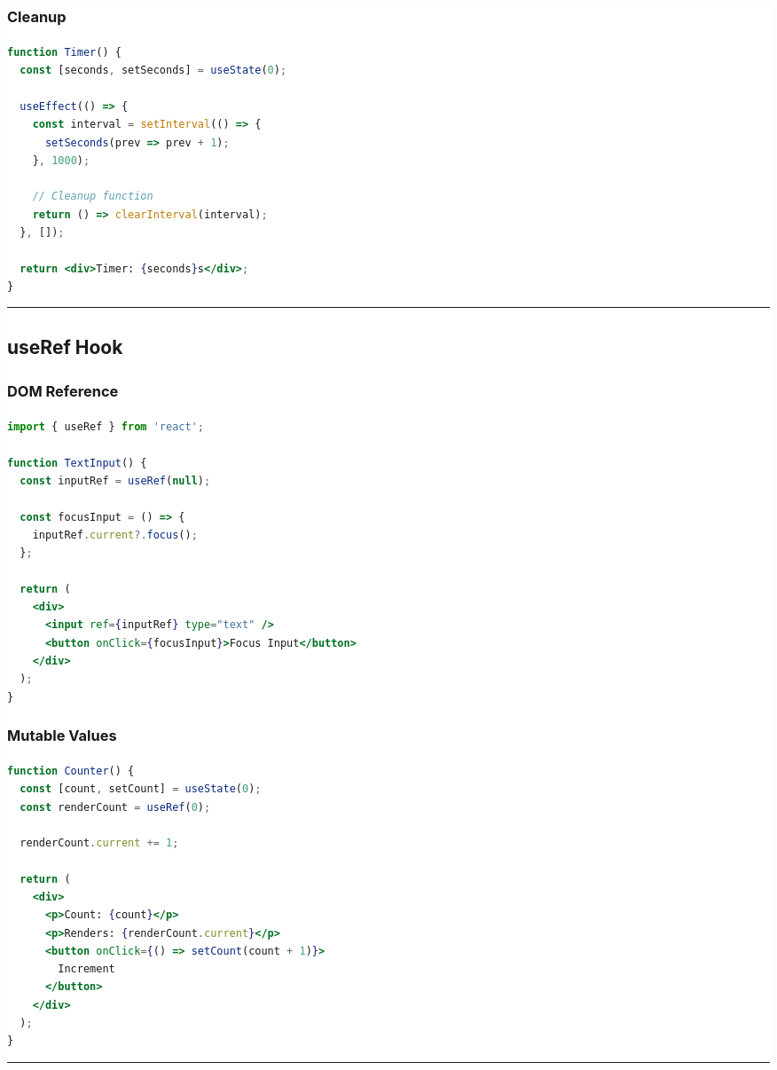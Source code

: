 ### Cleanup
```jsx
function Timer() {
  const [seconds, setSeconds] = useState(0);

  useEffect(() => {
    const interval = setInterval(() => {
      setSeconds(prev => prev + 1);
    }, 1000);

    // Cleanup function
    return () => clearInterval(interval);
  }, []);

  return <div>Timer: {seconds}s</div>;
}
```

---

## useRef Hook

### DOM Reference
```jsx
import { useRef } from 'react';

function TextInput() {
  const inputRef = useRef(null);

  const focusInput = () => {
    inputRef.current?.focus();
  };

  return (
    <div>
      <input ref={inputRef} type="text" />
      <button onClick={focusInput}>Focus Input</button>
    </div>
  );
}
```

### Mutable Values
```jsx
function Counter() {
  const [count, setCount] = useState(0);
  const renderCount = useRef(0);

  renderCount.current += 1;

  return (
    <div>
      <p>Count: {count}</p>
      <p>Renders: {renderCount.current}</p>
      <button onClick={() => setCount(count + 1)}>
        Increment
      </button>
    </div>
  );
}
```

---